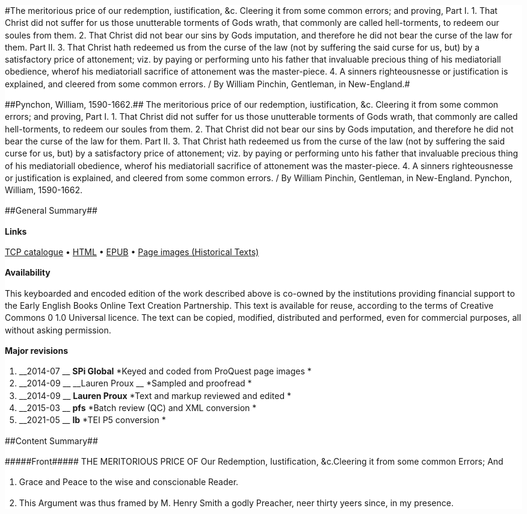 #The meritorious price of our redemption, iustification, &c. Cleering it from some common errors; and proving, Part I. 1. That Christ did not suffer for us those unutterable torments of Gods wrath, that commonly are called hell-torments, to redeem our soules from them. 2. That Christ did not bear our sins by Gods imputation, and therefore he did not bear the curse of the law for them. Part II. 3. That Christ hath redeemed us from the curse of the law (not by suffering the said curse for us, but) by a satisfactory price of attonement; viz. by paying or performing unto his father that invaluable precious thing of his mediatoriall obedience, wherof his mediatoriall sacrifice of attonement was the master-piece. 4. A sinners righteousnesse or justification is explained, and cleered from some common errors. / By William Pinchin, Gentleman, in New-England.#

##Pynchon, William, 1590-1662.##
The meritorious price of our redemption, iustification, &c. Cleering it from some common errors; and proving, Part I. 1. That Christ did not suffer for us those unutterable torments of Gods wrath, that commonly are called hell-torments, to redeem our soules from them. 2. That Christ did not bear our sins by Gods imputation, and therefore he did not bear the curse of the law for them. Part II. 3. That Christ hath redeemed us from the curse of the law (not by suffering the said curse for us, but) by a satisfactory price of attonement; viz. by paying or performing unto his father that invaluable precious thing of his mediatoriall obedience, wherof his mediatoriall sacrifice of attonement was the master-piece. 4. A sinners righteousnesse or justification is explained, and cleered from some common errors. / By William Pinchin, Gentleman, in New-England.
Pynchon, William, 1590-1662.

##General Summary##

**Links**

[TCP catalogue](http://www.ota.ox.ac.uk/tcp/)  • 
[HTML](http://tei.it.ox.ac.uk/tcp/Texts-HTML/free/A91/A91417.html)  • 
[EPUB](http://tei.it.ox.ac.uk/tcp/Texts-EPUB/free/A91/A91417.epub) • 
[Page images (Historical Texts)](https://historicaltexts.jisc.ac.uk/eebo-99865103e)

**Availability**

This keyboarded and encoded edition of the work described above is co-owned by the
    institutions providing financial support to the Early English Books Online Text Creation
    Partnership. This text is available for reuse, according to the terms of  Creative Commons 0 1.0 Universal
    licence. The text can be copied, modified, distributed and performed, even for commercial
    purposes, all without asking permission.

**Major revisions**

1. __2014-07 __ __SPi Global__ *Keyed and coded from ProQuest page images *
1. __2014-09 __ __Lauren Proux __ *Sampled and proofread *
1. __2014-09 __ __Lauren Proux__ *Text and markup reviewed and edited *
1. __2015-03 __ __pfs__ *Batch review (QC) and XML conversion *
1. __2021-05 __ __lb__ *TEI P5 conversion *

##Content Summary##

#####Front#####
THE MERITORIOUS PRICE OF Our Redemption, Iustification, &c.Cleering it from some common Errors; And 
1. Grace and Peace to the wise and conscionable Reader.

1. This Argument was thus framed by M. Henry Smith a godly Preacher, neer thirty yeers since, in my presence.

